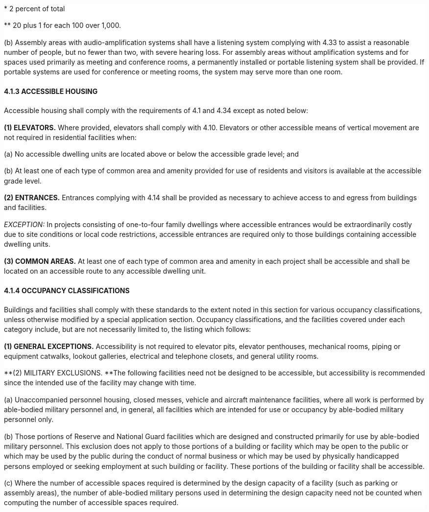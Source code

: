 \* 2 percent of total

** 20 plus 1 for each 100 over 1,000.

(b) Assembly areas with audio-amplification systems shall have a listening system complying with 4.33 to assist a reasonable number of people, but no fewer than two, with severe hearing loss. For assembly areas without amplification systems and for spaces used primarily as meeting and conference rooms, a permanently installed or portable listening system shall be provided. If portable systems are used for conference or meeting rooms, the system may serve more than one room.

#### 4.1.3 ACCESSIBLE HOUSING

Accessible housing shall comply with the requirements of 4.1 and 4.34 except as noted below:

**(1) ELEVATORS.** Where provided, elevators shall comply with 4.10. Elevators or other accessible means of vertical movement are not required in residential facilities when:

(a) No accessible dwelling units are located above or below the accessible grade level; and

(b) At least one of each type of common area and amenity provided for use of residents and visitors is available at the accessible grade level.

**(2) ENTRANCES.** Entrances complying with 4.14 shall be provided as necessary to achieve access to and egress from buildings and facilities.

*EXCEPTION:* In projects consisting of one-to-four family dwellings where accessible entrances would be extraordinarily costly due to site conditions or local code restrictions, accessible entrances are required only to those buildings containing accessible dwelling units.

**(3) COMMON AREAS.** At least one of each type of common area and amenity in each project shall be accessible and shall be located on an accessible route to any accessible dwelling unit.

#### 4.1.4 OCCUPANCY CLASSIFICATIONS

Buildings and facilities shall comply with these standards to the extent noted in this section for various occupancy classifications, unless otherwise modified by a special application section. Occupancy classifications, and the facilities covered under each category include, but are not necessarily limited to, the listing which follows:

**(1) GENERAL EXCEPTIONS.** Accessibility is not required to elevator pits, elevator penthouses, mechanical rooms, piping or equipment catwalks, lookout galleries, electrical and telephone closets, and general utility rooms.

**(2) MILITARY EXCLUSIONS. **The following facilities need not be designed to be accessible, but accessibility is recommended since the intended use of the facility may change with time.

(a) Unaccompanied personnel housing, closed messes, vehicle and aircraft maintenance facilities, where all work is performed by able-bodied military personnel and, in general, all facilities which are intended for use or occupancy by able-bodied military personnel only.

(b) Those portions of Reserve and National Guard facilities which are designed and constructed primarily for use by able-bodied military personnel. This exclusion does not apply to those portions of a building or facility which may be open to the public or which may be used by the public during the conduct of normal business or which may be used by physically handicapped persons employed or seeking employment at such building or facility. These portions of the building or facility shall be accessible.

(c) Where the number of accessible spaces required is determined by the design capacity of a facility (such as parking or assembly areas), the number of able-bodied military persons used in determining the design capacity need not be counted when computing the number of accessible spaces required.
